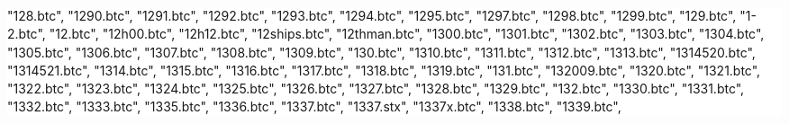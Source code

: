 "128.btc",
"1290.btc",
"1291.btc",
"1292.btc",
"1293.btc",
"1294.btc",
"1295.btc",
"1297.btc",
"1298.btc",
"1299.btc",
"129.btc",
"1-2.btc",
"12.btc",
"12h00.btc",
"12h12.btc",
"12ships.btc",
"12thman.btc",
"1300.btc",
"1301.btc",
"1302.btc",
"1303.btc",
"1304.btc",
"1305.btc",
"1306.btc",
"1307.btc",
"1308.btc",
"1309.btc",
"130.btc",
"1310.btc",
"1311.btc",
"1312.btc",
"1313.btc",
"1314520.btc",
"1314521.btc",
"1314.btc",
"1315.btc",
"1316.btc",
"1317.btc",
"1318.btc",
"1319.btc",
"131.btc",
"132009.btc",
"1320.btc",
"1321.btc",
"1322.btc",
"1323.btc",
"1324.btc",
"1325.btc",
"1326.btc",
"1327.btc",
"1328.btc",
"1329.btc",
"132.btc",
"1330.btc",
"1331.btc",
"1332.btc",
"1333.btc",
"1335.btc",
"1336.btc",
"1337.btc",
"1337.stx",
"1337x.btc",
"1338.btc",
"1339.btc",